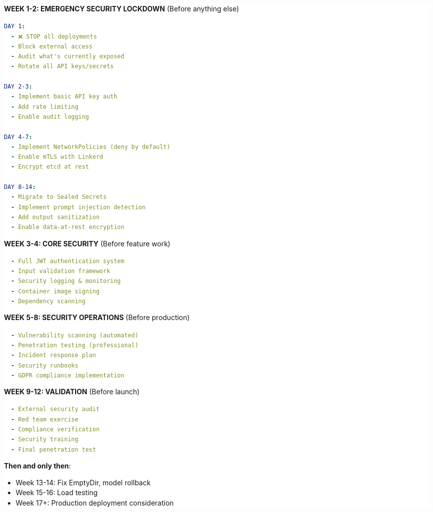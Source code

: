 **WEEK 1-2: EMERGENCY SECURITY LOCKDOWN** (Before anything else)
```yaml
DAY 1: 
  - ❌ STOP all deployments
  - Block external access
  - Audit what's currently exposed
  - Rotate all API keys/secrets
  
DAY 2-3:
  - Implement basic API key auth
  - Add rate limiting
  - Enable audit logging
  
DAY 4-7:
  - Implement NetworkPolicies (deny by default)
  - Enable mTLS with Linkerd
  - Encrypt etcd at rest
  
DAY 8-14:
  - Migrate to Sealed Secrets
  - Implement prompt injection detection
  - Add output sanitization
  - Enable data-at-rest encryption
```

**WEEK 3-4: CORE SECURITY** (Before feature work)
```yaml
  - Full JWT authentication system
  - Input validation framework
  - Security logging & monitoring
  - Container image signing
  - Dependency scanning
```

**WEEK 5-8: SECURITY OPERATIONS** (Before production)
```yaml
  - Vulnerability scanning (automated)
  - Penetration testing (professional)
  - Incident response plan
  - Security runbooks
  - GDPR compliance implementation
```

**WEEK 9-12: VALIDATION** (Before launch)
```yaml
  - External security audit
  - Red team exercise
  - Compliance verification
  - Security training
  - Final penetration test
```

**Then and only then**:
- Week 13-14: Fix EmptyDir, model rollback
- Week 15-16: Load testing
- Week 17+: Production deployment consideration
